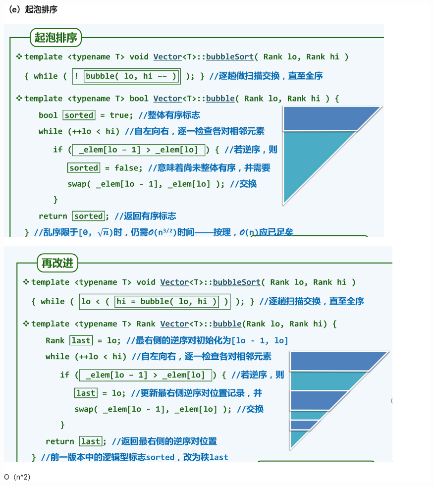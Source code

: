 ### （e）起泡排序

![image-20210727211539701](README.assets/image-20210727211539701.png)

![image-20210727211452506](README.assets/image-20210727211452506.png)

O（n^2）

